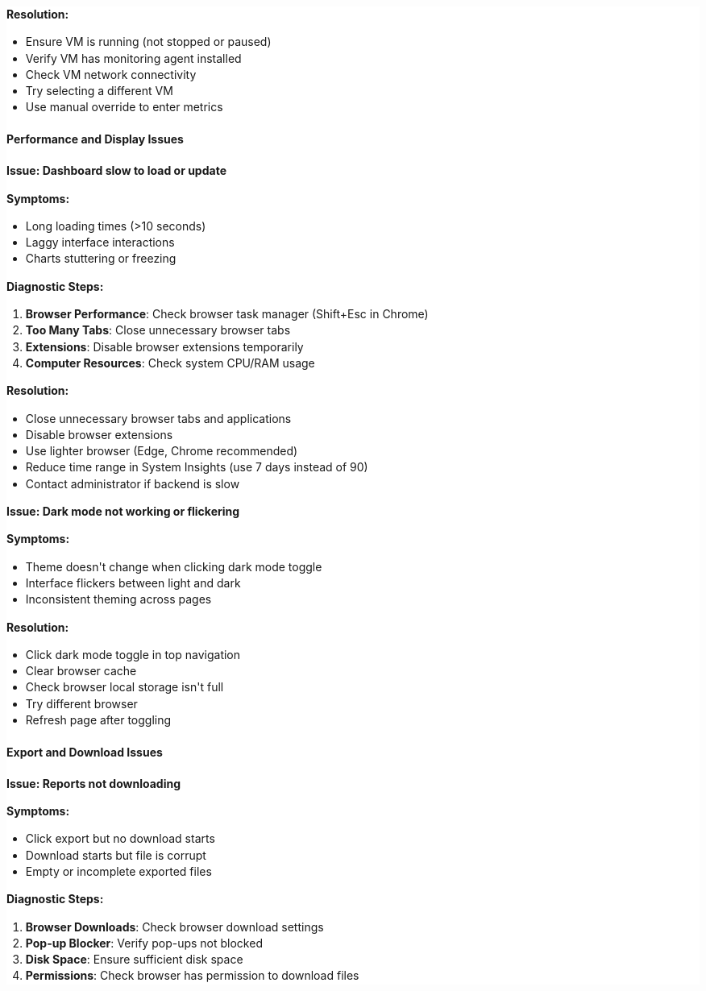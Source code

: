 **Resolution:**
- Ensure VM is running (not stopped or paused)
- Verify VM has monitoring agent installed
- Check VM network connectivity
- Try selecting a different VM
- Use manual override to enter metrics

#### Performance and Display Issues

**Issue: Dashboard slow to load or update**

**Symptoms:**
- Long loading times (>10 seconds)
- Laggy interface interactions
- Charts stuttering or freezing

**Diagnostic Steps:**
1. **Browser Performance**: Check browser task manager (Shift+Esc in Chrome)
2. **Too Many Tabs**: Close unnecessary browser tabs
3. **Extensions**: Disable browser extensions temporarily
4. **Computer Resources**: Check system CPU/RAM usage

**Resolution:**
- Close unnecessary browser tabs and applications
- Disable browser extensions
- Use lighter browser (Edge, Chrome recommended)
- Reduce time range in System Insights (use 7 days instead of 90)
- Contact administrator if backend is slow

**Issue: Dark mode not working or flickering**

**Symptoms:**
- Theme doesn't change when clicking dark mode toggle
- Interface flickers between light and dark
- Inconsistent theming across pages

**Resolution:**
- Click dark mode toggle in top navigation
- Clear browser cache
- Check browser local storage isn't full
- Try different browser
- Refresh page after toggling

#### Export and Download Issues

**Issue: Reports not downloading**

**Symptoms:**
- Click export but no download starts
- Download starts but file is corrupt
- Empty or incomplete exported files

**Diagnostic Steps:**
1. **Browser Downloads**: Check browser download settings
2. **Pop-up Blocker**: Verify pop-ups not blocked
3. **Disk Space**: Ensure sufficient disk space
4. **Permissions**: Check browser has permission to download files
